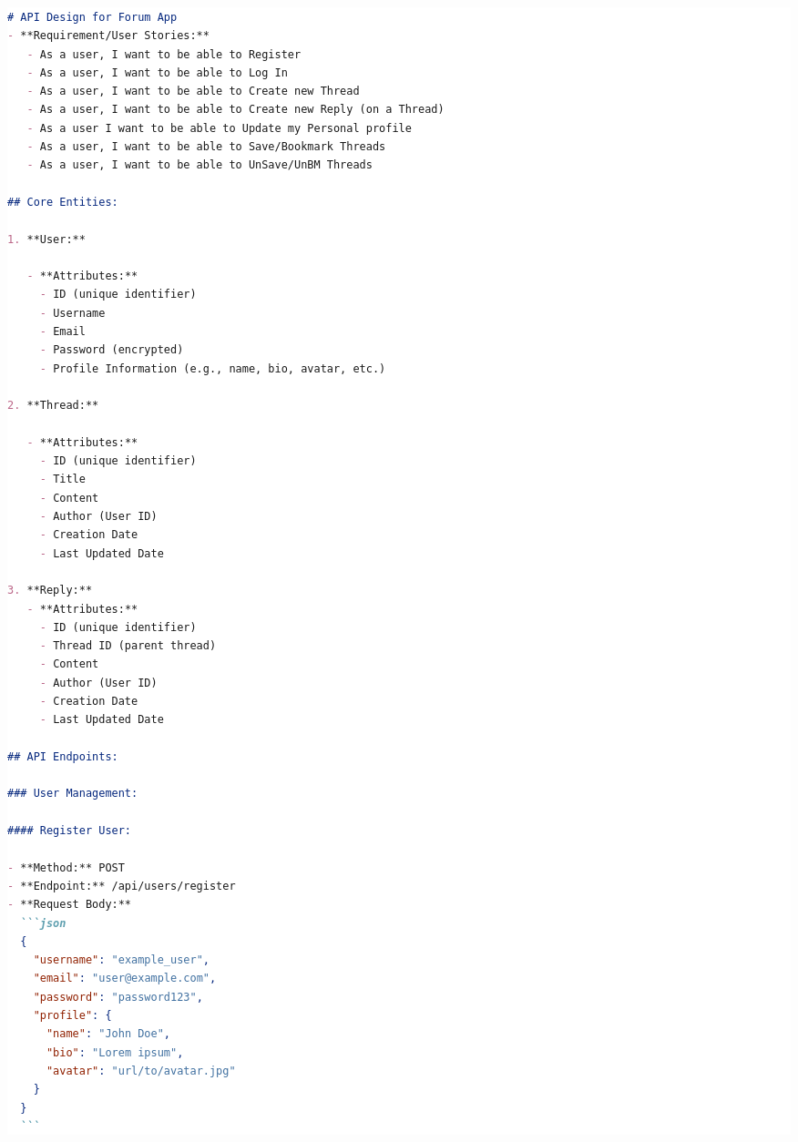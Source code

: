 ````markdown
# API Design for Forum App
- **Requirement/User Stories:**
   - As a user, I want to be able to Register
   - As a user, I want to be able to Log In
   - As a user, I want to be able to Create new Thread
   - As a user, I want to be able to Create new Reply (on a Thread)
   - As a user I want to be able to Update my Personal profile
   - As a user, I want to be able to Save/Bookmark Threads
   - As a user, I want to be able to UnSave/UnBM Threads

## Core Entities:

1. **User:**

   - **Attributes:**
     - ID (unique identifier)
     - Username
     - Email
     - Password (encrypted)
     - Profile Information (e.g., name, bio, avatar, etc.)

2. **Thread:**

   - **Attributes:**
     - ID (unique identifier)
     - Title
     - Content
     - Author (User ID)
     - Creation Date
     - Last Updated Date

3. **Reply:**
   - **Attributes:**
     - ID (unique identifier)
     - Thread ID (parent thread)
     - Content
     - Author (User ID)
     - Creation Date
     - Last Updated Date

## API Endpoints:

### User Management:

#### Register User:

- **Method:** POST
- **Endpoint:** /api/users/register
- **Request Body:**
  ```json
  {
    "username": "example_user",
    "email": "user@example.com",
    "password": "password123",
    "profile": {
      "name": "John Doe",
      "bio": "Lorem ipsum",
      "avatar": "url/to/avatar.jpg"
    }
  }
  ```
````
